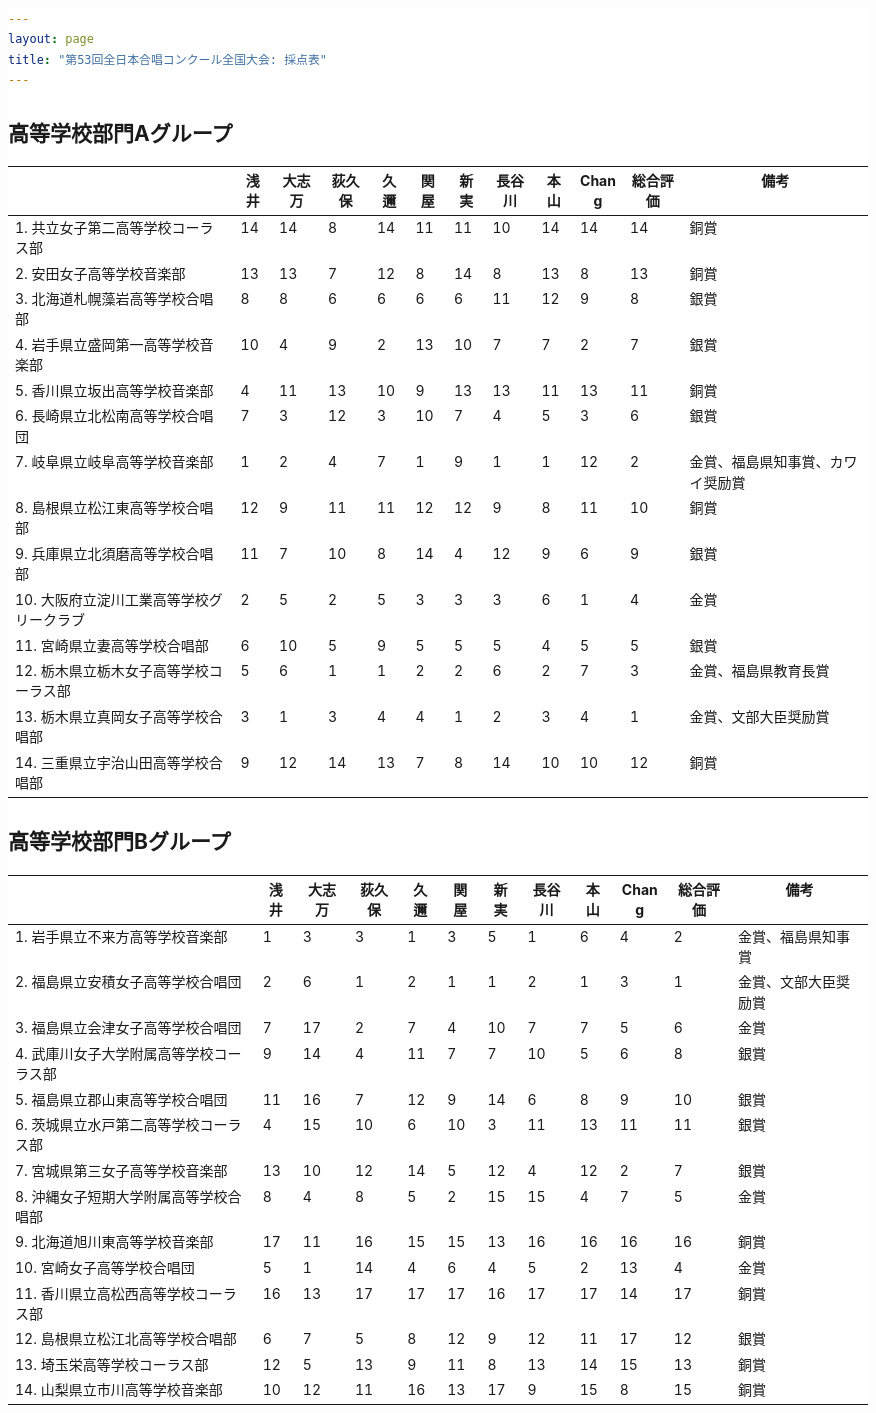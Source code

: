 ```yaml
---
layout: page
title: "第53回全日本合唱コンクール全国大会: 採点表"
---
```

高等学校部門Aグループ
---------------------

|                                          | 浅井 | 大志万 | 荻久保 | 久邇 | 関屋 | 新実 | 長谷川 | 本山 | Chang | 総合評価 | 備考                             |
|------------------------------------------|------|--------|--------|------|------|------|--------|------|-------|----------|----------------------------------|
| 1. 共立女子第二高等学校コーラス部        | 14   | 14     | 8      | 14   | 11   | 11   | 10     | 14   | 14    | 14       | 銅賞                             |
| 2. 安田女子高等学校音楽部                | 13   | 13     | 7      | 12   | 8    | 14   | 8      | 13   | 8     | 13       | 銅賞                             |
| 3. 北海道札幌藻岩高等学校合唱部          | 8    | 8      | 6      | 6    | 6    | 6    | 11     | 12   | 9     | 8        | 銀賞                             |
| 4. 岩手県立盛岡第一高等学校音楽部        | 10   | 4      | 9      | 2    | 13   | 10   | 7      | 7    | 2     | 7        | 銀賞                             |
| 5. 香川県立坂出高等学校音楽部            | 4    | 11     | 13     | 10   | 9    | 13   | 13     | 11   | 13    | 11       | 銅賞                             |
| 6. 長崎県立北松南高等学校合唱団          | 7    | 3      | 12     | 3    | 10   | 7    | 4      | 5    | 3     | 6        | 銀賞                             |
| 7. 岐阜県立岐阜高等学校音楽部            | 1    | 2      | 4      | 7    | 1    | 9    | 1      | 1    | 12    | 2        | 金賞、福島県知事賞、カワイ奨励賞 |
| 8. 島根県立松江東高等学校合唱部          | 12   | 9      | 11     | 11   | 12   | 12   | 9      | 8    | 11    | 10       | 銅賞                             |
| 9. 兵庫県立北須磨高等学校合唱部          | 11   | 7      | 10     | 8    | 14   | 4    | 12     | 9    | 6     | 9        | 銀賞                             |
| 10. 大阪府立淀川工業高等学校グリークラブ | 2    | 5      | 2      | 5    | 3    | 3    | 3      | 6    | 1     | 4        | 金賞                             |
| 11. 宮崎県立妻高等学校合唱部             | 6    | 10     | 5      | 9    | 5    | 5    | 5      | 4    | 5     | 5        | 銀賞                             |
| 12. 栃木県立栃木女子高等学校コーラス部   | 5    | 6      | 1      | 1    | 2    | 2    | 6      | 2    | 7     | 3        | 金賞、福島県教育長賞             |
| 13. 栃木県立真岡女子高等学校合唱部       | 3    | 1      | 3      | 4    | 4    | 1    | 2      | 3    | 4     | 1        | 金賞、文部大臣奨励賞             |
| 14. 三重県立宇治山田高等学校合唱部       | 9    | 12     | 14     | 13   | 7    | 8    | 14     | 10   | 10    | 12       | 銅賞                             |

高等学校部門Bグループ
---------------------

|                                         | 浅井 | 大志万 | 荻久保 | 久邇 | 関屋 | 新実 | 長谷川 | 本山 | Chang | 総合評価 | 備考                 |
|-----------------------------------------|------|--------|--------|------|------|------|--------|------|-------|----------|----------------------|
| 1. 岩手県立不来方高等学校音楽部         | 1    | 3      | 3      | 1    | 3    | 5    | 1      | 6    | 4     | 2        | 金賞、福島県知事賞   |
| 2. 福島県立安積女子高等学校合唱団       | 2    | 6      | 1      | 2    | 1    | 1    | 2      | 1    | 3     | 1        | 金賞、文部大臣奨励賞 |
| 3. 福島県立会津女子高等学校合唱団       | 7    | 17     | 2      | 7    | 4    | 10   | 7      | 7    | 5     | 6        | 金賞                 |
| 4. 武庫川女子大学附属高等学校コーラス部 | 9    | 14     | 4      | 11   | 7    | 7    | 10     | 5    | 6     | 8        | 銀賞                 |
| 5. 福島県立郡山東高等学校合唱団         | 11   | 16     | 7      | 12   | 9    | 14   | 6      | 8    | 9     | 10       | 銀賞                 |
| 6. 茨城県立水戸第二高等学校コーラス部   | 4    | 15     | 10     | 6    | 10   | 3    | 11     | 13   | 11    | 11       | 銀賞                 |
| 7. 宮城県第三女子高等学校音楽部         | 13   | 10     | 12     | 14   | 5    | 12   | 4      | 12   | 2     | 7        | 銀賞                 |
| 8. 沖縄女子短期大学附属高等学校合唱部   | 8    | 4      | 8      | 5    | 2    | 15   | 15     | 4    | 7     | 5        | 金賞                 |
| 9. 北海道旭川東高等学校音楽部           | 17   | 11     | 16     | 15   | 15   | 13   | 16     | 16   | 16    | 16       | 銅賞                 |
| 10. 宮崎女子高等学校合唱団              | 5    | 1      | 14     | 4    | 6    | 4    | 5      | 2    | 13    | 4        | 金賞                 |
| 11. 香川県立高松西高等学校コーラス部    | 16   | 13     | 17     | 17   | 17   | 16   | 17     | 17   | 14    | 17       | 銅賞                 |
| 12. 島根県立松江北高等学校合唱部        | 6    | 7      | 5      | 8    | 12   | 9    | 12     | 11   | 17    | 12       | 銀賞                 |
| 13. 埼玉栄高等学校コーラス部            | 12   | 5      | 13     | 9    | 11   | 8    | 13     | 14   | 15    | 13       | 銅賞                 |
| 14. 山梨県立市川高等学校音楽部          | 10   | 12     | 11     | 16   | 13   | 17   | 9      | 15   | 8     | 15       | 銅賞                 |